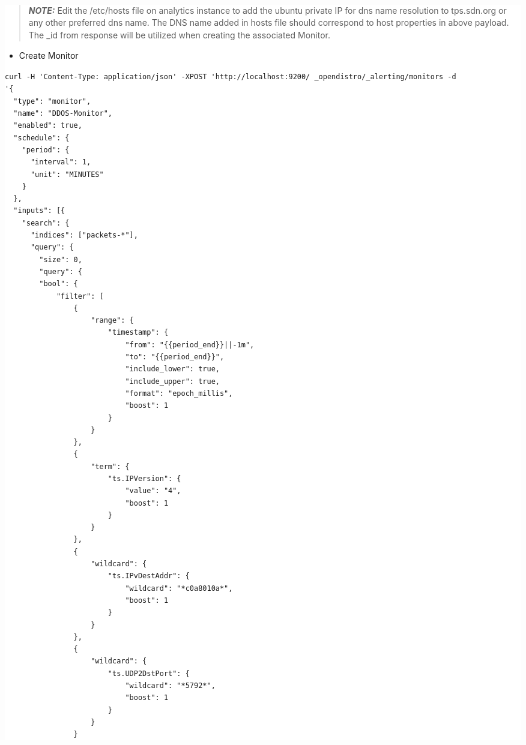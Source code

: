 > **_NOTE:_**
> Edit the /etc/hosts file on analytics instance to add the ubuntu private IP for dns name resolution to tps.sdn.org or any other preferred dns name. The DNS name added in hosts file should correspond to host properties in above payload.
> The _id from response will be utilized when creating the associated Monitor.

- Create Monitor

```
curl -H 'Content-Type: application/json' -XPOST 'http://localhost:9200/ _opendistro/_alerting/monitors -d
'{
  "type": "monitor",
  "name": "DDOS-Monitor",
  "enabled": true,
  "schedule": {
    "period": {
      "interval": 1,
      "unit": "MINUTES"
    }
  },
  "inputs": [{
    "search": {
      "indices": ["packets-*"],
      "query": {
        "size": 0,
        "query": {
        "bool": {
            "filter": [
                {
                    "range": {
                        "timestamp": {
                            "from": "{{period_end}}||-1m",
                            "to": "{{period_end}}",
                            "include_lower": true,
                            "include_upper": true,
                            "format": "epoch_millis",
                            "boost": 1
                        }
                    }
                },
                {
                    "term": {
                        "ts.IPVersion": {
                            "value": "4",
                            "boost": 1
                        }
                    }
                },
                {
                    "wildcard": {
                        "ts.IPvDestAddr": {
                            "wildcard": "*c0a8010a*",
                            "boost": 1
                        }
                    }
                },
                {
                    "wildcard": {
                        "ts.UDP2DstPort": {
                            "wildcard": "*5792*",
                            "boost": 1
                        }
                    }
                }
```